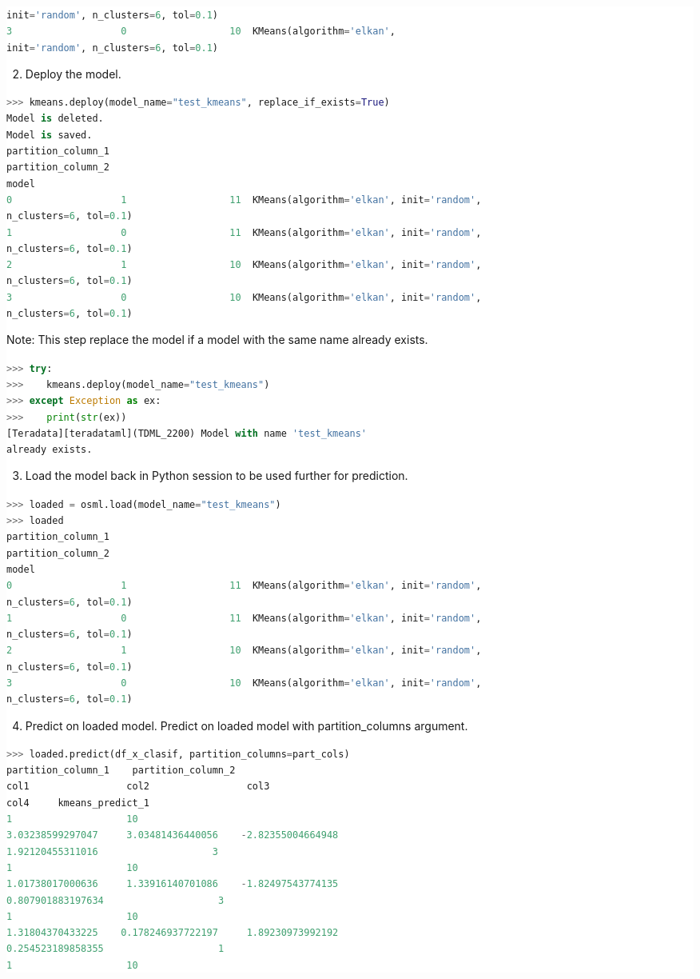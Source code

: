 ```python
init='random', n_clusters=6, tol=0.1)
3                   0                  10  KMeans(algorithm='elkan',
init='random', n_clusters=6, tol=0.1)
```
2. Deploy the model.
```python
>>> kmeans.deploy(model_name="test_kmeans", replace_if_exists=True)
Model is deleted.
Model is saved.
partition_column_1
partition_column_2
model
0                   1                  11  KMeans(algorithm='elkan', init='random',
n_clusters=6, tol=0.1)
1                   0                  11  KMeans(algorithm='elkan', init='random',
n_clusters=6, tol=0.1)
2                   1                  10  KMeans(algorithm='elkan', init='random',
n_clusters=6, tol=0.1)
3                   0                  10  KMeans(algorithm='elkan', init='random',
n_clusters=6, tol=0.1)
```
Note:
  This step replace the model if a model with the same name already exists.
```python
>>> try:
>>>    kmeans.deploy(model_name="test_kmeans")
>>> except Exception as ex:
>>>    print(str(ex))
[Teradata][teradataml](TDML_2200) Model with name 'test_kmeans'
already exists.
```
3. Load the model back in Python session to be used further for prediction.
```python
>>> loaded = osml.load(model_name="test_kmeans")
>>> loaded
partition_column_1
partition_column_2
model
0                   1                  11  KMeans(algorithm='elkan', init='random',
n_clusters=6, tol=0.1)
1                   0                  11  KMeans(algorithm='elkan', init='random',
n_clusters=6, tol=0.1)
2                   1                  10  KMeans(algorithm='elkan', init='random',
n_clusters=6, tol=0.1)
3                   0                  10  KMeans(algorithm='elkan', init='random',
n_clusters=6, tol=0.1)
```
4. Predict on loaded model.
Predict on loaded model with partition_columns argument.
```python
>>> loaded.predict(df_x_clasif, partition_columns=part_cols)
partition_column_1    partition_column_2
col1                 col2                 col3
col4     kmeans_predict_1
1                    10
3.03238599297047     3.03481436440056    -2.82355004664948
1.92120455311016                    3
1                    10
1.01738017000636     1.33916140701086    -1.82497543774135
0.807901883197634                    3
1                    10
1.31804370433225    0.178246937722197     1.89230973992192
0.254523189858355                    1
1                    10
```